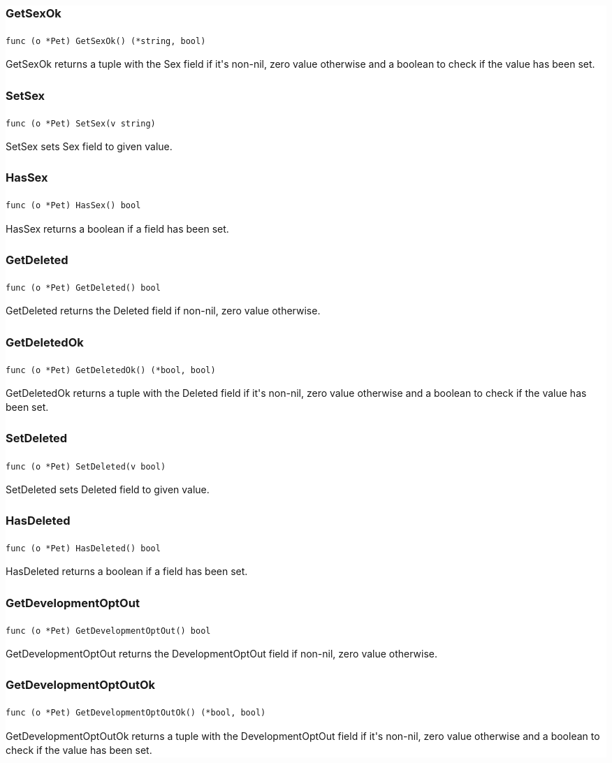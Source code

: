 ### GetSexOk

`func (o *Pet) GetSexOk() (*string, bool)`

GetSexOk returns a tuple with the Sex field if it's non-nil, zero value otherwise
and a boolean to check if the value has been set.

### SetSex

`func (o *Pet) SetSex(v string)`

SetSex sets Sex field to given value.

### HasSex

`func (o *Pet) HasSex() bool`

HasSex returns a boolean if a field has been set.

### GetDeleted

`func (o *Pet) GetDeleted() bool`

GetDeleted returns the Deleted field if non-nil, zero value otherwise.

### GetDeletedOk

`func (o *Pet) GetDeletedOk() (*bool, bool)`

GetDeletedOk returns a tuple with the Deleted field if it's non-nil, zero value otherwise
and a boolean to check if the value has been set.

### SetDeleted

`func (o *Pet) SetDeleted(v bool)`

SetDeleted sets Deleted field to given value.

### HasDeleted

`func (o *Pet) HasDeleted() bool`

HasDeleted returns a boolean if a field has been set.

### GetDevelopmentOptOut

`func (o *Pet) GetDevelopmentOptOut() bool`

GetDevelopmentOptOut returns the DevelopmentOptOut field if non-nil, zero value otherwise.

### GetDevelopmentOptOutOk

`func (o *Pet) GetDevelopmentOptOutOk() (*bool, bool)`

GetDevelopmentOptOutOk returns a tuple with the DevelopmentOptOut field if it's non-nil, zero value otherwise
and a boolean to check if the value has been set.
